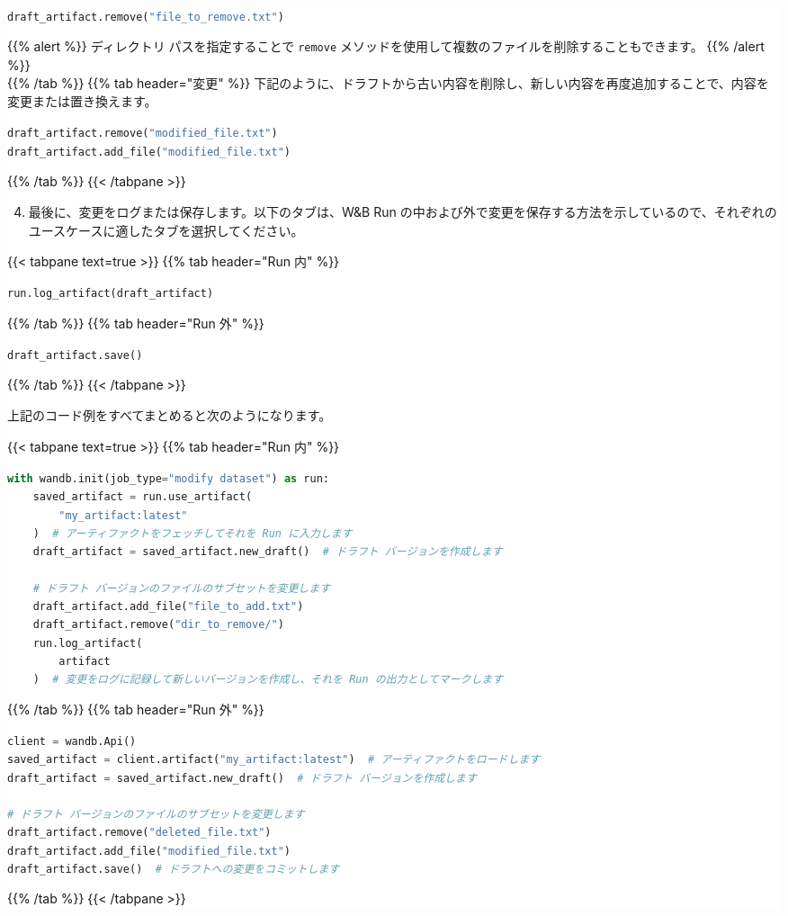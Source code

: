 ```python
draft_artifact.remove("file_to_remove.txt")
```

{{% alert %}}
ディレクトリ パスを指定することで `remove` メソッドを使用して複数のファイルを削除することもできます。
{{% /alert %}}  
  {{% /tab %}}
  {{% tab header="変更" %}}
下記のように、ドラフトから古い内容を削除し、新しい内容を再度追加することで、内容を変更または置き換えます。

```python
draft_artifact.remove("modified_file.txt")
draft_artifact.add_file("modified_file.txt")
```  
  {{% /tab %}}
{{< /tabpane >}}

4. 最後に、変更をログまたは保存します。以下のタブは、W&B Run の中および外で変更を保存する方法を示しているので、それぞれのユースケースに適したタブを選択してください。

{{< tabpane text=true >}}
  {{% tab header="Run 内" %}}
```python
run.log_artifact(draft_artifact)
```

  {{% /tab %}}
  {{% tab header="Run 外" %}}
```python
draft_artifact.save()
```  
  {{% /tab %}}
{{< /tabpane >}}

上記のコード例をすべてまとめると次のようになります。

{{< tabpane text=true >}}
  {{% tab header="Run 内" %}}
```python
with wandb.init(job_type="modify dataset") as run:
    saved_artifact = run.use_artifact(
        "my_artifact:latest"
    )  # アーティファクトをフェッチしてそれを Run に入力します
    draft_artifact = saved_artifact.new_draft()  # ドラフト バージョンを作成します

    # ドラフト バージョンのファイルのサブセットを変更します
    draft_artifact.add_file("file_to_add.txt")
    draft_artifact.remove("dir_to_remove/")
    run.log_artifact(
        artifact
    )  # 変更をログに記録して新しいバージョンを作成し、それを Run の出力としてマークします
```  
  {{% /tab %}}
  {{% tab header="Run 外" %}}
```python
client = wandb.Api()
saved_artifact = client.artifact("my_artifact:latest")  # アーティファクトをロードします
draft_artifact = saved_artifact.new_draft()  # ドラフト バージョンを作成します

# ドラフト バージョンのファイルのサブセットを変更します
draft_artifact.remove("deleted_file.txt")
draft_artifact.add_file("modified_file.txt")
draft_artifact.save()  # ドラフトへの変更をコミットします
```  
  {{% /tab %}}
{{< /tabpane >}}